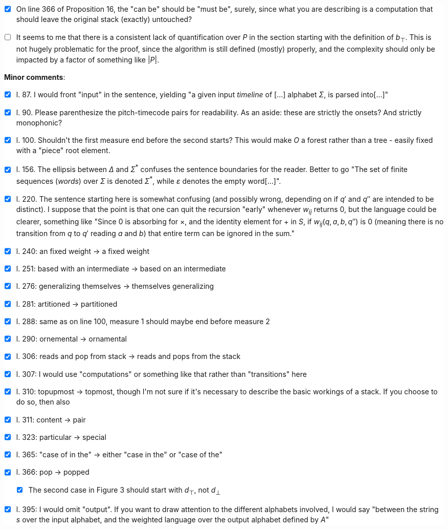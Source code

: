 - [x] On line 366 of Proposition 16, the "can be" should be "must be", surely, since what you are describing is a computation that should leave the original stack (exactly) untouched?

- [ ] It seems to me that there is a consistent lack of quantification over $P$ in the section starting with the definition of $b_\top$. This is not hugely problematic for the proof, since the algorithm is still defined (mostly) properly, and the complexity should only be impacted by a factor of something like $|P|$.

**Minor comments**:

- [x] l. 87. I would front "input" in the sentence, yielding "a given input _timeline_ of [...] alphabet $\Sigma$, is parsed into[...]"

- [x] l. 90. Please parenthesize the pitch-timecode pairs for readability. As an aside: these are strictly the onsets? And strictly monophonic? 

- [x] l. 100. Shouldn't the first measure end before the second starts? This would make $O$ a forest rather than a tree - easily fixed with a "piece" root element.

- [x] l. 156. The ellipsis between $\Delta$ and $\Sigma^*$ confuses the sentence boundaries for the reader. Better to go "The set of finite sequences (_words_) over $\Sigma$ is denoted $\Sigma^*$, while $\varepsilon$ denotes the empty word[...]".

- [x] l. 220. The sentence starting here is somewhat confusing (and possibly wrong, depending on if $q'$ and $q''$ are intended to be distinct). I suppose that the point is that one can quit the recursion "early" whenever $w_{ij}$ returns $0$, but the language could be clearer, something like "Since $0$ is absorbing for $\times$, and the identity element for $+$ in $S$, if $w_{ij}(q,a,b,q'')$ is $0$ (meaning there is no transition from $q$ to $q'$ reading $a$ and $b$) that entire term can be ignored in the sum."

- [x] l. 240: an fixed weight -> a fixed weight

- [x] l. 251: based with an intermediate -> based on an intermediate

- [x] l. 276: generalizing themselves -> themselves generalizing

- [x] l. 281: artitioned -> partitioned

- [x] l. 288: same as on line 100, measure 1 should maybe end before measure 2

- [x] l. 290: ornemental -> ornamental

- [x] l. 306: reads and pop from stack -> reads and pops from the stack

- [x] l. 307: I would use "computations" or something like that rather than "transitions" here

- [x] l. 310: topupmost -> topmost, though I'm not sure if it's necessary to describe the basic workings of a stack. If you choose to do so, then also

- [x] l. 311: content -> pair

- [x] l. 323: particular -> special

- [x] l. 365: "case of in the" -> either "case in the" or "case of the"

- [x] l. 366: pop -> popped
  
  - [x] The second case in Figure 3 should start with $d_\top$, not $d_\bot$

- [x] l. 395: I would omit "output". If you want to draw attention to the different alphabets involved, I would say "between the string $s$ over the input alphabet, and the weighted language over the output alphabet defined by $A$"
